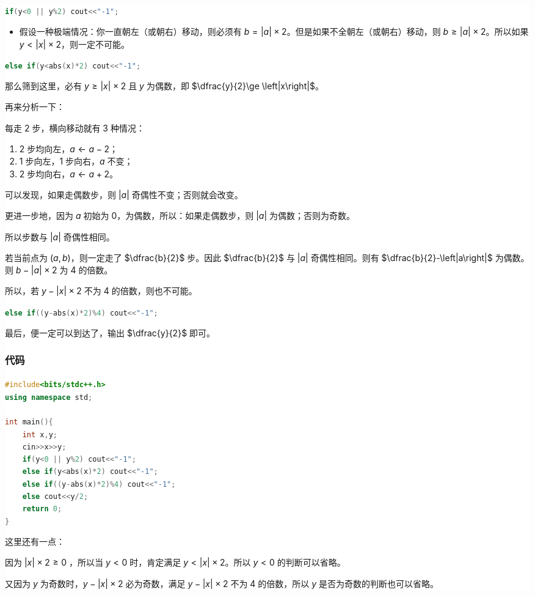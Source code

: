 ```c++
if(y<0 || y%2) cout<<"-1";
```

- 假设一种极端情况：你一直朝左（或朝右）移动，则必须有 $b=\left|a\right|\times 2$。但是如果不全朝左（或朝右）移动，则 $b\ge\left|a\right|\times 2$。所以如果 $y<\left|x\right|\times 2$，则一定不可能。

```c++
else if(y<abs(x)*2) cout<<"-1";
```

那么筛到这里，必有 $y\ge\left|x\right|\times 2$ 且 $y$ 为偶数，即 $\dfrac{y}{2}\ge \left|x\right|$。

再来分析一下：

每走 $2$ 步，横向移动就有 $3$ 种情况：

1. $2$ 步均向左，$a\leftarrow a-2$；
2. $1$ 步向左，$1$ 步向右，$a$ 不变；
3. $2$ 步均向右，$a\leftarrow a+2$。

可以发现，如果走偶数步，则 $\left|a\right|$ 奇偶性不变；否则就会改变。

更进一步地，因为 $a$ 初始为 $0$，为偶数，所以：如果走偶数步，则 $\left|a\right|$ 为偶数；否则为奇数。

所以步数与 $\left|a\right|$ 奇偶性相同。

若当前点为 $(a,b)$，则一定走了 $\dfrac{b}{2}$ 步。因此 $\dfrac{b}{2}$ 与 $\left|a\right|$ 奇偶性相同。则有 $\dfrac{b}{2}-\left|a\right|$ 为偶数。则 $b-\left|a\right|\times 2$ 为 $4$ 的倍数。

所以，若 $y-\left|x\right|\times 2$ 不为 $4$ 的倍数，则也不可能。

```c++
else if((y-abs(x)*2)%4) cout<<"-1";
```

最后，便一定可以到达了，输出 $\dfrac{y}{2}$ 即可。

### 代码

```c++
#include<bits/stdc++.h>
using namespace std;

int main(){
	int x,y;
	cin>>x>>y;
	if(y<0 || y%2) cout<<"-1";
	else if(y<abs(x)*2) cout<<"-1";
	else if((y-abs(x)*2)%4) cout<<"-1";
	else cout<<y/2;
	return 0;
}
```

这里还有一点：

因为 $\left|x\right|\times 2\ge 0$ ，所以当 $y<0$ 时，肯定满足 $y<\left|x\right|\times 2$。所以 $y<0$ 的判断可以省略。

又因为 $y$ 为奇数时，$y-\left|x\right|\times 2$ 必为奇数，满足 $y-\left|x\right|\times 2$ 不为 $4$ 的倍数，所以 $y$ 是否为奇数的判断也可以省略。
